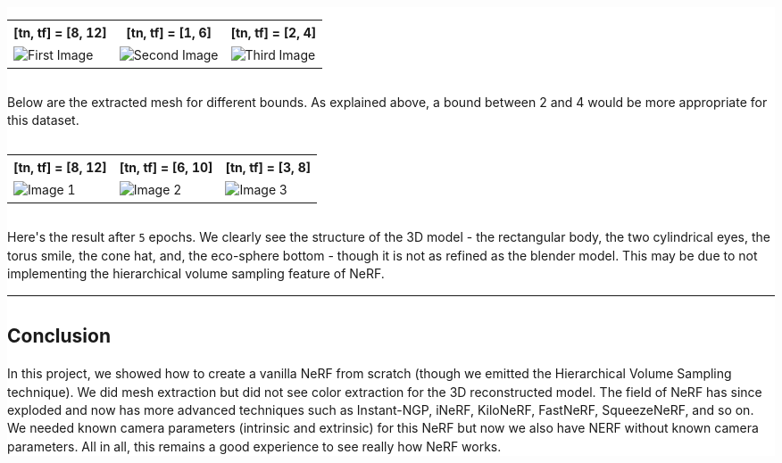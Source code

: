 
<div style="display: flex; justify-content: center;">
      <table>
        <tr>
          <th>[tn, tf] = [8, 12]</th>
          <th>[tn, tf] = [1, 6]</th>
          <th>[tn, tf] = [2, 4]</th>
        </tr>
        <tr>
          <td><img src="https://github.com/yudhisteer/Assessing-NeRF-s-Efficacy-in-3D-Model-Reconstruction-A-Comparative-Analysis-with-Blender/assets/59663734/6b9a16db-e348-471b-b057-6608dd4e3c82" alt="First Image" height="300"/></td>
          <td><img src="https://github.com/yudhisteer/Assessing-NeRF-s-Efficacy-in-3D-Model-Reconstruction-A-Comparative-Analysis-with-Blender/assets/59663734/89adb6b7-fb98-40af-ad20-171bc178cc27" alt="Second Image" height="300"/></td>
          <td><img src="https://github.com/yudhisteer/Assessing-NeRF-s-Efficacy-in-3D-Model-Reconstruction-A-Comparative-Analysis-with-Blender/assets/59663734/d4d60c52-1435-46d1-a23e-cbb966ffdd89" alt="Third Image" height="300"/></td>
        </tr>
      </table>
</div>

Below are the extracted mesh for different bounds. As explained above, a bound between 2 and 4 would be more appropriate for this dataset.

<div style="display: flex; justify-content: center;">
    <table>
      <tr>
        <th>[tn, tf] = [8, 12]</th>
        <th>[tn, tf] = [6, 10]</th>
        <th>[tn, tf] = [3, 8]</th>
      </tr>
      <tr>
        <td><img src="https://github.com/yudhisteer/Assessing-NeRF-s-Efficacy-in-3D-Model-Reconstruction-A-Comparative-Analysis-with-Blender/assets/59663734/7d383d5a-f6f1-49bc-80dd-c2dd8af36698" alt="Image 1" height="320"/></td>
        <td><img src="https://github.com/yudhisteer/Assessing-NeRF-s-Efficacy-in-3D-Model-Reconstruction-A-Comparative-Analysis-with-Blender/assets/59663734/aa2c57d8-ff78-4c77-9068-3e4c995eec36" alt="Image 2" height="320"/></td>
        <td><img src="https://github.com/yudhisteer/Assessing-NeRF-s-Efficacy-in-3D-Model-Reconstruction-A-Comparative-Analysis-with-Blender/assets/59663734/1c1cb8e3-f0c7-4320-a25f-c1eaf9d2f7aa" alt="Image 3" height="320"/></td>
      </tr>
    </table>
</div>

Here's the result after ```5``` epochs. We clearly see the structure of the 3D model - the rectangular body, the two cylindrical eyes, the torus smile, the cone hat, and, the eco-sphere bottom - though it is not as refined as the blender model. This may be due to not implementing the hierarchical volume sampling feature of NeRF.  

<div style="text-align: center;">
  <video src="https://github.com/yudhisteer/Assessing-NeRF-s-Efficacy-in-3D-Model-Reconstruction-A-Comparative-Analysis-with-Blender/assets/59663734/80a30866-00ee-437a-86f8-1fb974db4914" controls="controls" style="max-width: 730px;">
  </video>
</div>


--------------------------
## Conclusion
In this project, we showed how to create a vanilla NeRF from scratch (though we emitted the Hierarchical Volume Sampling technique). We did mesh extraction but did not see color extraction for the 3D reconstructed model. The field of NeRF has since exploded and now has more advanced techniques such as Instant-NGP, iNeRF, KiloNeRF, FastNeRF, SqueezeNeRF, and so on. We needed known camera parameters (intrinsic and extrinsic) for this NeRF but now we also have NERF without known camera parameters. All in all, this remains a good experience to see really how NeRF works.
